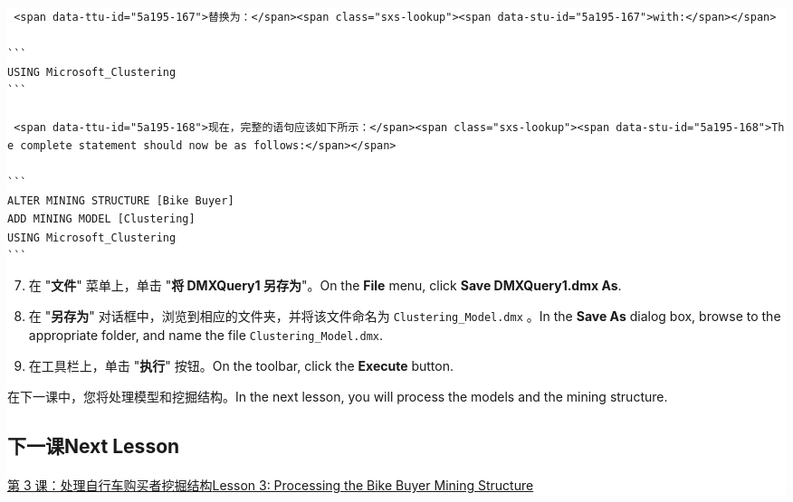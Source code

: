      <span data-ttu-id="5a195-167">替换为：</span><span class="sxs-lookup"><span data-stu-id="5a195-167">with:</span></span>  
  
    ```  
    USING Microsoft_Clustering  
    ```  
  
     <span data-ttu-id="5a195-168">现在，完整的语句应该如下所示：</span><span class="sxs-lookup"><span data-stu-id="5a195-168">The complete statement should now be as follows:</span></span>  
  
    ```  
    ALTER MINING STRUCTURE [Bike Buyer]  
    ADD MINING MODEL [Clustering]  
    USING Microsoft_Clustering   
    ```  
  
7.  <span data-ttu-id="5a195-169">在 "**文件**" 菜单上，单击 "**将 DMXQuery1 另存为**"。</span><span class="sxs-lookup"><span data-stu-id="5a195-169">On the **File** menu, click **Save DMXQuery1.dmx As**.</span></span>  
  
8.  <span data-ttu-id="5a195-170">在 "**另存为**" 对话框中，浏览到相应的文件夹，并将该文件命名为 `Clustering_Model.dmx` 。</span><span class="sxs-lookup"><span data-stu-id="5a195-170">In the **Save As** dialog box, browse to the appropriate folder, and name the file `Clustering_Model.dmx`.</span></span>  
  
9. <span data-ttu-id="5a195-171">在工具栏上，单击 "**执行**" 按钮。</span><span class="sxs-lookup"><span data-stu-id="5a195-171">On the toolbar, click the **Execute** button.</span></span>  
  
 <span data-ttu-id="5a195-172">在下一课中，您将处理模型和挖掘结构。</span><span class="sxs-lookup"><span data-stu-id="5a195-172">In the next lesson, you will process the models and the mining structure.</span></span>  
  
## <a name="next-lesson"></a><span data-ttu-id="5a195-173">下一课</span><span class="sxs-lookup"><span data-stu-id="5a195-173">Next Lesson</span></span>  
 [<span data-ttu-id="5a195-174">第 3 课：处理自行车购买者挖掘结构</span><span class="sxs-lookup"><span data-stu-id="5a195-174">Lesson 3: Processing the Bike Buyer Mining Structure</span></span>](../../2014/tutorials/lesson-3-processing-the-bike-buyer-mining-structure.md)  
  
  

